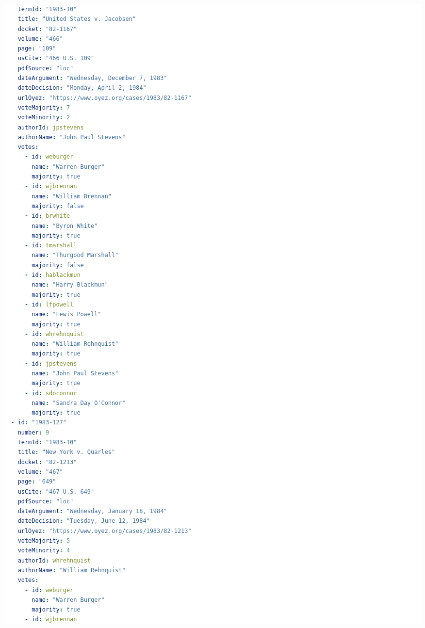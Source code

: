 ```yaml
    termId: "1983-10"
    title: "United States v. Jacobsen"
    docket: "82-1167"
    volume: "466"
    page: "109"
    usCite: "466 U.S. 109"
    pdfSource: "loc"
    dateArgument: "Wednesday, December 7, 1983"
    dateDecision: "Monday, April 2, 1984"
    urlOyez: "https://www.oyez.org/cases/1983/82-1167"
    voteMajority: 7
    voteMinority: 2
    authorId: jpstevens
    authorName: "John Paul Stevens"
    votes:
      - id: weburger
        name: "Warren Burger"
        majority: true
      - id: wjbrennan
        name: "William Brennan"
        majority: false
      - id: brwhite
        name: "Byron White"
        majority: true
      - id: tmarshall
        name: "Thurgood Marshall"
        majority: false
      - id: hablackmun
        name: "Harry Blackmun"
        majority: true
      - id: lfpowell
        name: "Lewis Powell"
        majority: true
      - id: whrehnquist
        name: "William Rehnquist"
        majority: true
      - id: jpstevens
        name: "John Paul Stevens"
        majority: true
      - id: sdoconnor
        name: "Sandra Day O'Connor"
        majority: true
  - id: "1983-127"
    number: 9
    termId: "1983-10"
    title: "New York v. Quarles"
    docket: "82-1213"
    volume: "467"
    page: "649"
    usCite: "467 U.S. 649"
    pdfSource: "loc"
    dateArgument: "Wednesday, January 18, 1984"
    dateDecision: "Tuesday, June 12, 1984"
    urlOyez: "https://www.oyez.org/cases/1983/82-1213"
    voteMajority: 5
    voteMinority: 4
    authorId: whrehnquist
    authorName: "William Rehnquist"
    votes:
      - id: weburger
        name: "Warren Burger"
        majority: true
      - id: wjbrennan
```
